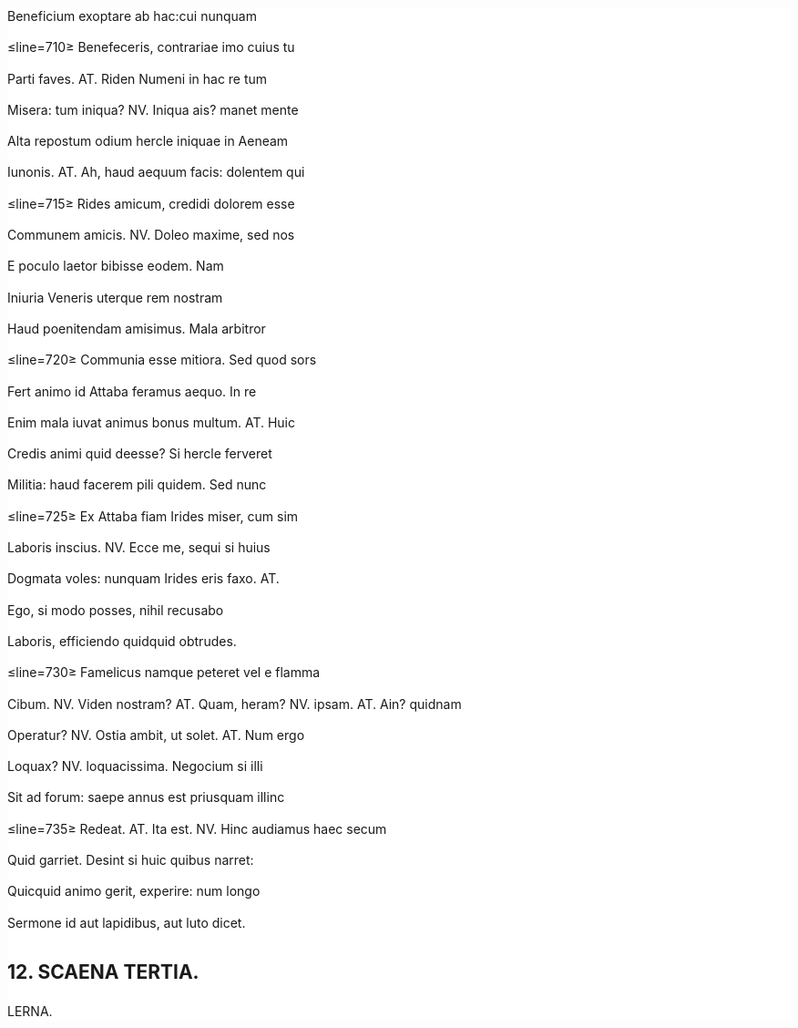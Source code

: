 Beneficium exoptare ab hac:cui nunquam

≤line=710≥ Benefeceris, contrariae imo cuius tu

Parti faves. AT. Riden Numeni in hac re tum

Misera: tum iniqua? NV. Iniqua ais? manet mente

Alta repostum odium hercle iniquae in Aeneam

Iunonis. AT. Ah, haud aequum facis: dolentem qui

≤line=715≥ Rides amicum, credidi dolorem esse

Communem amicis. NV. Doleo maxime, sed nos

E poculo laetor bibisse eodem. Nam

Iniuria Veneris uterque rem nostram

Haud poenitendam amisimus. Mala arbitror

≤line=720≥ Communia esse mitiora. Sed quod sors

Fert animo id Attaba feramus aequo. In re

Enim mala iuvat animus bonus multum. AT. Huic

Credis animi quid deesse? Si hercle ferveret

Militia: haud facerem pili quidem. Sed nunc

≤line=725≥ Ex Attaba fiam Irides miser, cum sim

Laboris inscius. NV. Ecce me, sequi si huius

Dogmata voles: nunquam Irides eris faxo. AT.

Ego, si modo posses, nihil recusabo

Laboris, efficiendo quidquid obtrudes.

≤line=730≥ Famelicus namque peteret vel e flamma

Cibum. NV. Viden nostram? AT. Quam, heram? NV. ipsam. AT. Ain? quidnam

Operatur? NV. Ostia ambit, ut solet. AT. Num ergo

Loquax? NV. loquacissima. Negocium si illi

Sit ad forum: saepe annus est priusquam illinc

≤line=735≥ Redeat. AT. Ita est. NV. Hinc audiamus haec secum

Quid garriet. Desint si huic quibus narret:

Quicquid animo gerit, experire: num longo

Sermone id aut lapidibus, aut luto dicet.

## 12. SCAENA TERTIA.

LERNA.
